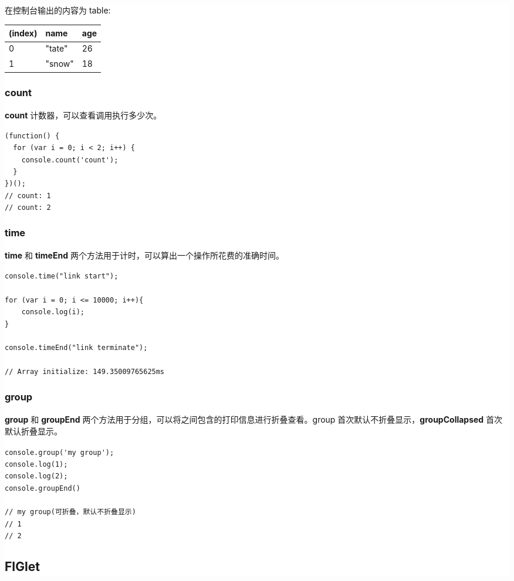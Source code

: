 在控制台输出的内容为 table:

| (index) | name | age |
|:--------------|:---------|:---------|
| 0 | "tate" | 26 |
| 1 | "snow" | 18 |

### count

**count** 计数器，可以查看调用执行多少次。

```JS
(function() {
  for (var i = 0; i < 2; i++) {
    console.count('count');
  }
})();
// count: 1
// count: 2
```

### time

**time** 和 **timeEnd** 两个方法用于计时，可以算出一个操作所花费的准确时间。

```JS
console.time("link start");

for (var i = 0; i <= 10000; i++){
    console.log(i);
}

console.timeEnd("link terminate");

// Array initialize: 149.35009765625ms
```

### group

**group** 和 **groupEnd** 两个方法用于分组，可以将之间包含的打印信息进行折叠查看。group 首次默认不折叠显示，**groupCollapsed** 首次默认折叠显示。

```JS
console.group('my group');
console.log(1);
console.log(2);
console.groupEnd()

// my group(可折叠，默认不折叠显示)
// 1
// 2
```

## FIGlet
